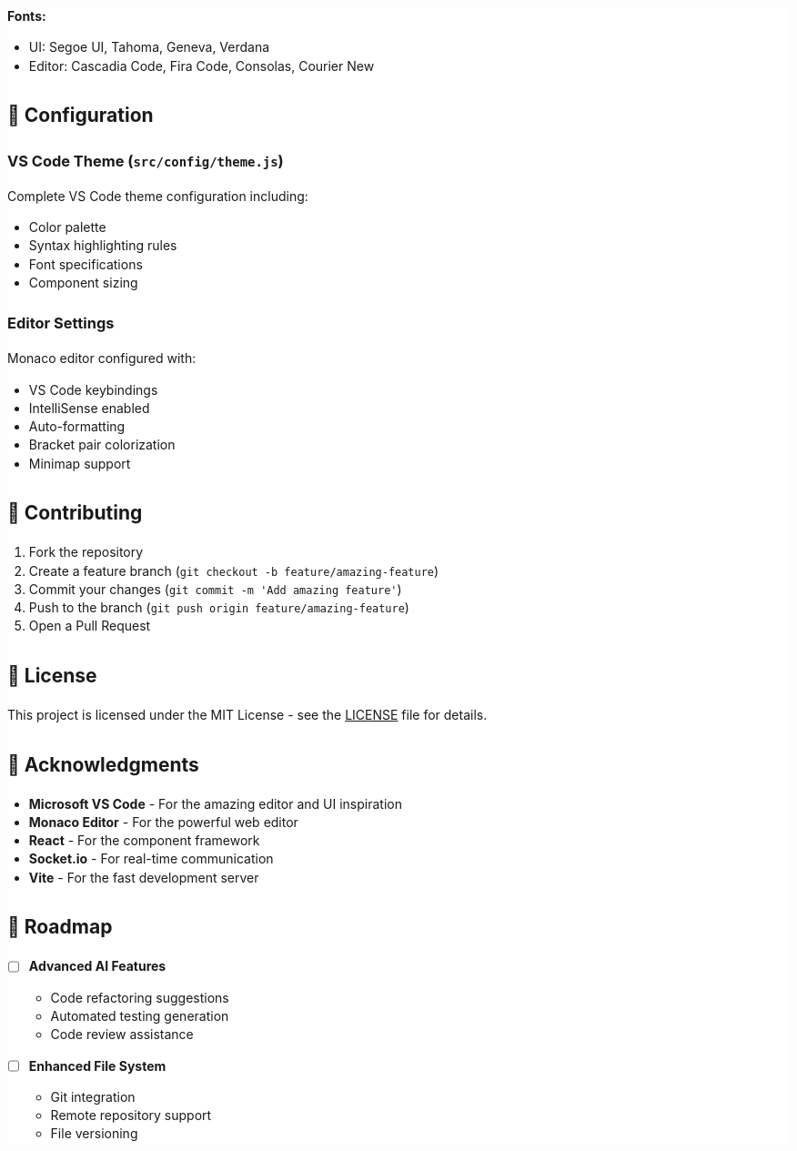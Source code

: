 **Fonts:**
- UI: Segoe UI, Tahoma, Geneva, Verdana
- Editor: Cascadia Code, Fira Code, Consolas, Courier New

## 🔧 Configuration

### VS Code Theme (`src/config/theme.js`)
Complete VS Code theme configuration including:
- Color palette
- Syntax highlighting rules
- Font specifications
- Component sizing

### Editor Settings
Monaco editor configured with:
- VS Code keybindings
- IntelliSense enabled
- Auto-formatting
- Bracket pair colorization
- Minimap support

## 🤝 Contributing

1. Fork the repository
2. Create a feature branch (`git checkout -b feature/amazing-feature`)
3. Commit your changes (`git commit -m 'Add amazing feature'`)
4. Push to the branch (`git push origin feature/amazing-feature`)
5. Open a Pull Request

## 📜 License

This project is licensed under the MIT License - see the [LICENSE](LICENSE) file for details.

## 🙏 Acknowledgments

- **Microsoft VS Code** - For the amazing editor and UI inspiration
- **Monaco Editor** - For the powerful web editor
- **React** - For the component framework
- **Socket.io** - For real-time communication
- **Vite** - For the fast development server

## 🚧 Roadmap

- [ ] **Advanced AI Features**
  - Code refactoring suggestions
  - Automated testing generation
  - Code review assistance

- [ ] **Enhanced File System**
  - Git integration
  - Remote repository support
  - File versioning
